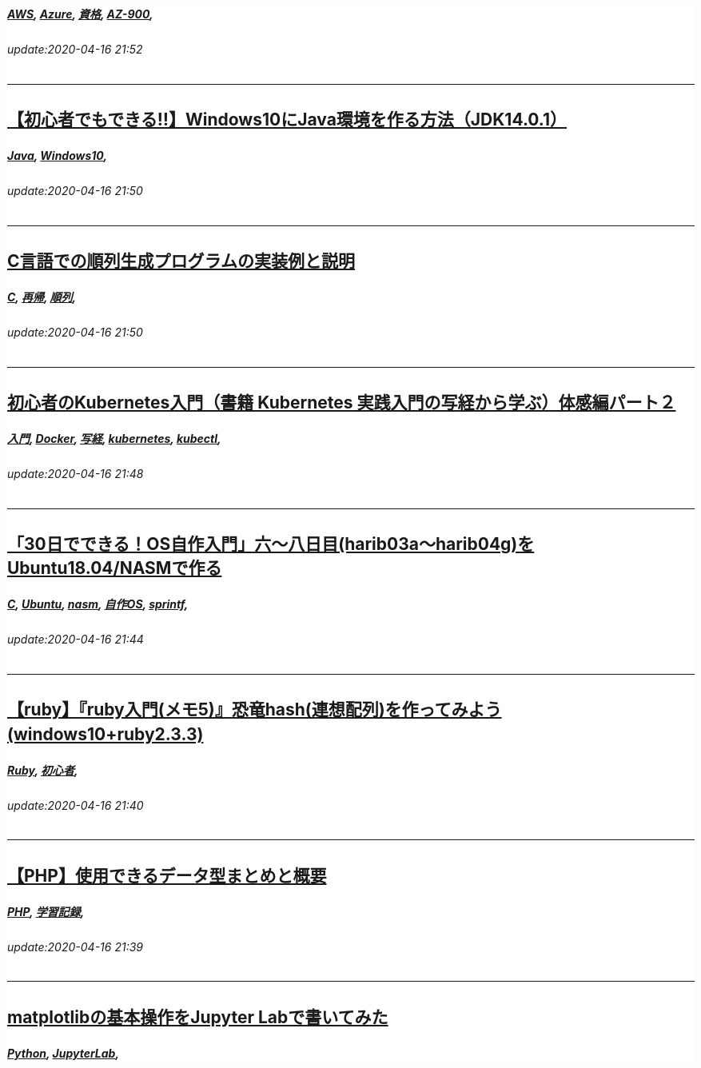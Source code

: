 ##### [AWS](https://qiita.com/tags/AWS), [Azure](https://qiita.com/tags/Azure), [資格](https://qiita.com/tags/資格), [AZ-900](https://qiita.com/tags/AZ-900), 
###### update:2020-04-16 21:52
---
## [【初心者でもできる‼】Windows10にJava環境を作る方法（JDK14.0.1）](https://qiita.com/ryome/items/30135570954e36196821)
##### [Java](https://qiita.com/tags/Java), [Windows10](https://qiita.com/tags/Windows10), 
###### update:2020-04-16 21:50
---
## [C言語での順列生成プログラムの実装例と説明](https://qiita.com/U_mytake/items/4f4d73e015175bbdb51f)
##### [C](https://qiita.com/tags/C), [再帰](https://qiita.com/tags/再帰), [順列](https://qiita.com/tags/順列), 
###### update:2020-04-16 21:50
---
## [初心者のKubernetes入門（書籍 Kubernetes 実践入門の写経から学ぶ）体感編パート２](https://qiita.com/nodokaodayaka/items/fa87fd7a3733957e7aca)
##### [入門](https://qiita.com/tags/入門), [Docker](https://qiita.com/tags/Docker), [写経](https://qiita.com/tags/写経), [kubernetes](https://qiita.com/tags/kubernetes), [kubectl](https://qiita.com/tags/kubectl), 
###### update:2020-04-16 21:48
---
## [「30日でできる！OS自作入門」六〜八日目(harib03a〜harib04g)をUbuntu18.04/NASMで作る](https://qiita.com/furble/items/f43a807665761a832a61)
##### [C](https://qiita.com/tags/C), [Ubuntu](https://qiita.com/tags/Ubuntu), [nasm](https://qiita.com/tags/nasm), [自作OS](https://qiita.com/tags/自作OS), [sprintf](https://qiita.com/tags/sprintf), 
###### update:2020-04-16 21:44
---
## [【ruby】『ruby入門(メモ5)』恐竜hash(連想配列)を作ってみよう(windows10+ruby2.3.3)](https://qiita.com/knowledge87sun/items/d120a6c72e7ea83158d9)
##### [Ruby](https://qiita.com/tags/Ruby), [初心者](https://qiita.com/tags/初心者), 
###### update:2020-04-16 21:40
---
## [【PHP】使用できるデータ型まとめと概要](https://qiita.com/YuheiOgawa/items/c97c7d64d5109de6d006)
##### [PHP](https://qiita.com/tags/PHP), [学習記録](https://qiita.com/tags/学習記録), 
###### update:2020-04-16 21:39
---
## [matplotlibの基本操作をJupyter Labで書いてみた](https://qiita.com/tomohiroyoshida/items/d9684956deba2869077e)
##### [Python](https://qiita.com/tags/Python), [JupyterLab](https://qiita.com/tags/JupyterLab), 